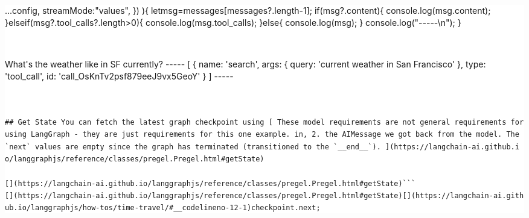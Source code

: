 [](https://langchain-ai.github.io/langgraphjs/how-tos/time-travel/#__codelineno-16-10)...config,
[](https://langchain-ai.github.io/langgraphjs/how-tos/time-travel/#__codelineno-16-11)streamMode:"values",
[](https://langchain-ai.github.io/langgraphjs/how-tos/time-travel/#__codelineno-16-12)})
[](https://langchain-ai.github.io/langgraphjs/how-tos/time-travel/#__codelineno-16-13)){
[](https://langchain-ai.github.io/langgraphjs/how-tos/time-travel/#__codelineno-16-14)letmsg=messages[messages?.length-1];
[](https://langchain-ai.github.io/langgraphjs/how-tos/time-travel/#__codelineno-16-15)if(msg?.content){
[](https://langchain-ai.github.io/langgraphjs/how-tos/time-travel/#__codelineno-16-16)console.log(msg.content);
[](https://langchain-ai.github.io/langgraphjs/how-tos/time-travel/#__codelineno-16-17)}elseif(msg?.tool_calls?.length>0){
[](https://langchain-ai.github.io/langgraphjs/how-tos/time-travel/#__codelineno-16-18)console.log(msg.tool_calls);
[](https://langchain-ai.github.io/langgraphjs/how-tos/time-travel/#__codelineno-16-19)}else{
[](https://langchain-ai.github.io/langgraphjs/how-tos/time-travel/#__codelineno-16-20)console.log(msg);
[](https://langchain-ai.github.io/langgraphjs/how-tos/time-travel/#__codelineno-16-21)}
[](https://langchain-ai.github.io/langgraphjs/how-tos/time-travel/#__codelineno-16-22)console.log("-----\n");
[](https://langchain-ai.github.io/langgraphjs/how-tos/time-travel/#__codelineno-16-23)}

```


```
[](https://langchain-ai.github.io/langgraphjs/how-tos/time-travel/#__codelineno-17-1)What's the weather like in SF currently?
[](https://langchain-ai.github.io/langgraphjs/how-tos/time-travel/#__codelineno-17-2)-----
[](https://langchain-ai.github.io/langgraphjs/how-tos/time-travel/#__codelineno-17-3)
[](https://langchain-ai.github.io/langgraphjs/how-tos/time-travel/#__codelineno-17-4)[
[](https://langchain-ai.github.io/langgraphjs/how-tos/time-travel/#__codelineno-17-5) {
[](https://langchain-ai.github.io/langgraphjs/how-tos/time-travel/#__codelineno-17-6)  name: 'search',
[](https://langchain-ai.github.io/langgraphjs/how-tos/time-travel/#__codelineno-17-7)  args: { query: 'current weather in San Francisco' },
[](https://langchain-ai.github.io/langgraphjs/how-tos/time-travel/#__codelineno-17-8)  type: 'tool_call',
[](https://langchain-ai.github.io/langgraphjs/how-tos/time-travel/#__codelineno-17-9)  id: 'call_OsKnTv2psf879eeJ9vx5GeoY'
[](https://langchain-ai.github.io/langgraphjs/how-tos/time-travel/#__codelineno-17-10) }
[](https://langchain-ai.github.io/langgraphjs/how-tos/time-travel/#__codelineno-17-11)]
[](https://langchain-ai.github.io/langgraphjs/how-tos/time-travel/#__codelineno-17-12)-----

```


## Get State You can fetch the latest graph checkpoint using [ These model requirements are not general requirements for using LangGraph - they are just requirements for this one example. in, 2. the AIMessage we got back from the model. The `next` values are empty since the graph has terminated (transitioned to the `__end__`). ](https://langchain-ai.github.io/langgraphjs/reference/classes/pregel.Pregel.html#getState)

[](https://langchain-ai.github.io/langgraphjs/reference/classes/pregel.Pregel.html#getState)```
[](https://langchain-ai.github.io/langgraphjs/reference/classes/pregel.Pregel.html#getState)[](https://langchain-ai.github.io/langgraphjs/how-tos/time-travel/#__codelineno-12-1)checkpoint.next;

```
